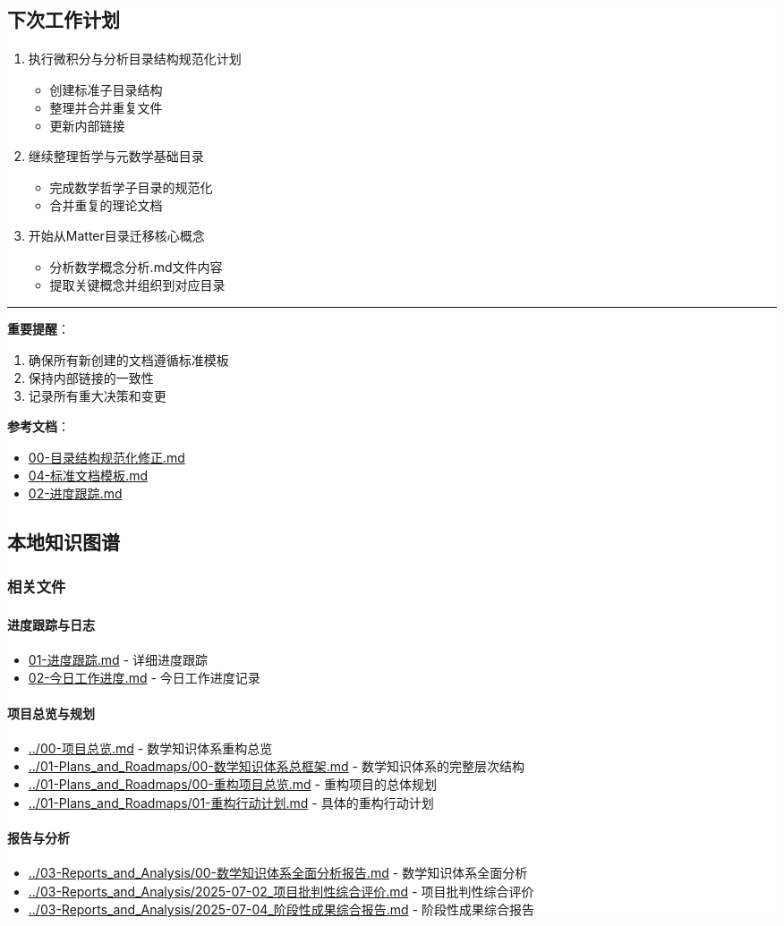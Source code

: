 
## 下次工作计划

1. 执行微积分与分析目录结构规范化计划
   - 创建标准子目录结构
   - 整理并合并重复文件
   - 更新内部链接

2. 继续整理哲学与元数学基础目录
   - 完成数学哲学子目录的规范化
   - 合并重复的理论文档

3. 开始从Matter目录迁移核心概念
   - 分析数学概念分析.md文件内容
   - 提取关键概念并组织到对应目录

---

**重要提醒**：

1. 确保所有新创建的文档遵循标准模板
2. 保持内部链接的一致性
3. 记录所有重大决策和变更

**参考文档**：

- [00-目录结构规范化修正.md](../00-目录结构规范化修正.md)
- [04-标准文档模板.md](./04-标准文档模板.md)
- [02-进度跟踪.md](./02-进度跟踪.md)

## 本地知识图谱

### 相关文件

#### 进度跟踪与日志

- [01-进度跟踪.md](./01-进度跟踪.md) - 详细进度跟踪
- [02-今日工作进度.md](./02-今日工作进度.md) - 今日工作进度记录

#### 项目总览与规划

- [../00-项目总览.md](../00-项目总览.md) - 数学知识体系重构总览
- [../01-Plans_and_Roadmaps/00-数学知识体系总框架.md](../01-Plans_and_Roadmaps/00-数学知识体系总框架.md) - 数学知识体系的完整层次结构
- [../01-Plans_and_Roadmaps/00-重构项目总览.md](../01-Plans_and_Roadmaps/00-重构项目总览.md) - 重构项目的总体规划
- [../01-Plans_and_Roadmaps/01-重构行动计划.md](../01-Plans_and_Roadmaps/01-重构行动计划.md) - 具体的重构行动计划

#### 报告与分析

- [../03-Reports_and_Analysis/00-数学知识体系全面分析报告.md](../03-Reports_and_Analysis/00-数学知识体系全面分析报告.md) - 数学知识体系全面分析
- [../03-Reports_and_Analysis/2025-07-02_项目批判性综合评价.md](../03-Reports_and_Analysis/2025-07-02_项目批判性综合评价.md) - 项目批判性综合评价
- [../03-Reports_and_Analysis/2025-07-04_阶段性成果综合报告.md](../03-Reports_and_Analysis/2025-07-04_阶段性成果综合报告.md) - 阶段性成果综合报告
